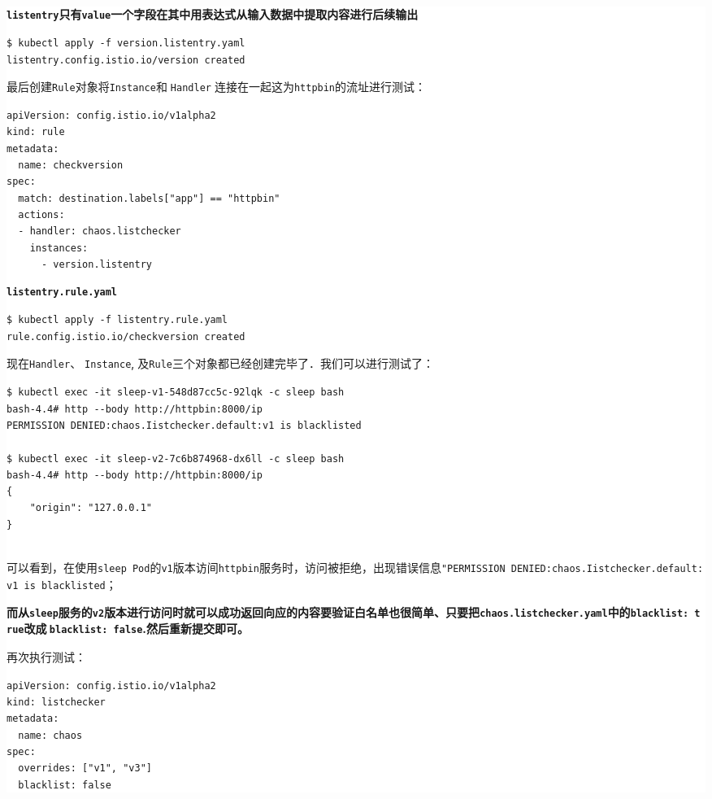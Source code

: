 **`listentry`只有`value`一个字段在其中用表达式从输入数据中提取内容进行后续输出**

```
$ kubectl apply -f version.listentry.yaml 
listentry.config.istio.io/version created
```

最后创建`Rule`对象将`Instance`和 `Handler` 连接在一起这为`httpbin`的流址进行测试： 

```
apiVersion: config.istio.io/v1alpha2 
kind: rule 
metadata:
  name: checkversion 
spec: 
  match: destination.labels["app"] == "httpbin" 
  actions: 
  - handler: chaos.listchecker 
    instances: 
      - version.listentry
```

**`listentry.rule.yaml`**

```
$ kubectl apply -f listentry.rule.yaml 
rule.config.istio.io/checkversion created
```

现在`Handler`、 `Instance`, 及`Rule`三个对象都已经创建完毕了．我们可以进行测试了： 

```
$ kubectl exec -it sleep-v1-548d87cc5c-92lqk -c sleep bash
bash-4.4# http --body http://httpbin:8000/ip
PERMISSION DENIED:chaos.Iistchecker.default:v1 is blacklisted

$ kubectl exec -it sleep-v2-7c6b874968-dx6ll -c sleep bash
bash-4.4# http --body http://httpbin:8000/ip
{
    "origin": "127.0.0.1"
}
 
```

可以看到，在使用`sleep Pod`的`v1`版本访间`httpbin`服务时，访问被拒绝，出现错误信息`"PERMISSION DENIED:chaos.Iistchecker.default:v1 is blacklisted`；

**而从`sleep`服务的`v2`版本进行访问时就可以成功返回向应的内容要验证白名单也很简单、只要把`chaos.listchecker.yaml`中的`blacklist: true`改成 `blacklist: false`.然后重新提交即可。**

再次执行测试： 


```
apiVersion: config.istio.io/v1alpha2 
kind: listchecker 
metadata:
  name: chaos 
spec: 
  overrides: ["v1", "v3"] 
  blacklist: false
```
